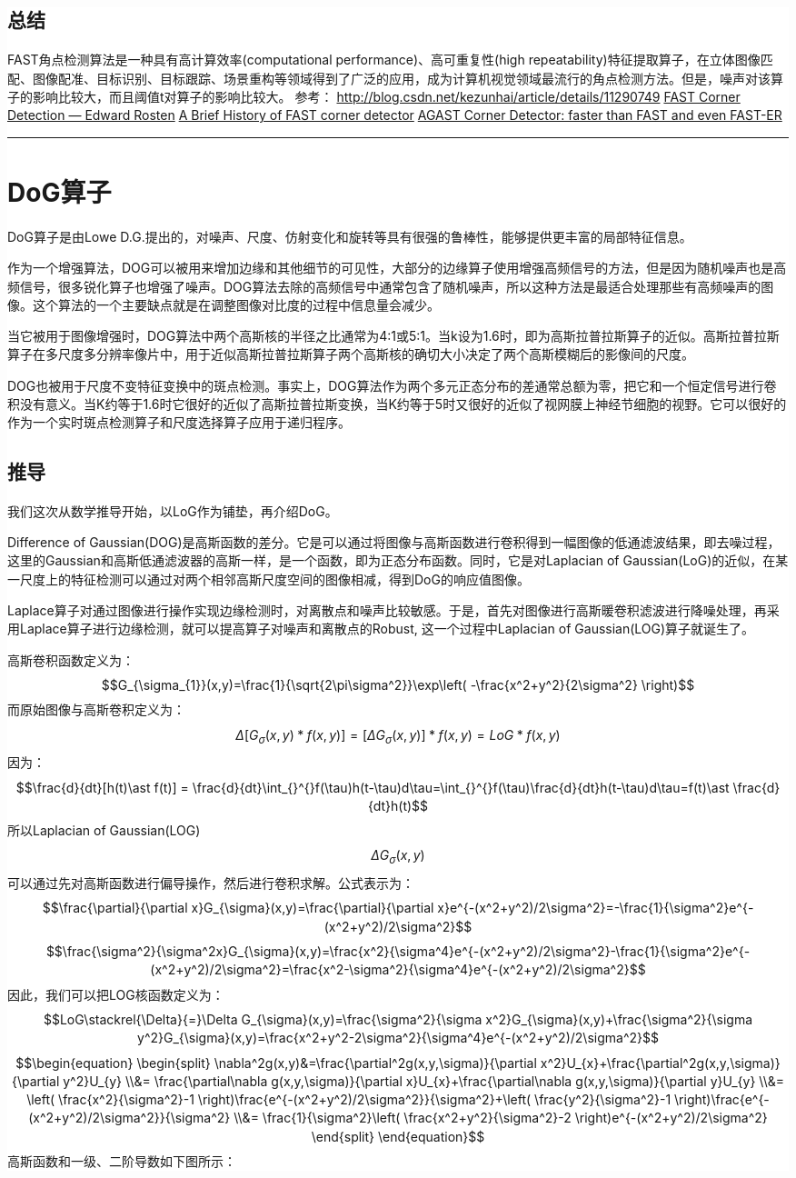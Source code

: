 ## 总结
FAST角点检测算法是一种具有高计算效率(computational performance)、高可重复性(high repeatability)特征提取算子，在立体图像匹配、图像配准、目标识别、目标跟踪、场景重构等领域得到了广泛的应用，成为计算机视觉领域最流行的角点检测方法。但是，噪声对该算子的影响比较大，而且阈值t对算子的影响比较大。
参考：
http://blog.csdn.net/kezunhai/article/details/11290749
[FAST Corner Detection — Edward Rosten](http://www.edwardrosten.com/work/fast.html)
[A Brief History of FAST corner detector](http://blog.csdn.net/anshan1984/article/details/8867653)
[AGAST Corner Detector: faster than FAST and even FAST-ER](http://www6.in.tum.de/Main/ResearchAgast)

---
# DoG算子
DoG算子是由Lowe D.G.提出的，对噪声、尺度、仿射变化和旋转等具有很强的鲁棒性，能够提供更丰富的局部特征信息。

作为一个增强算法，DOG可以被用来增加边缘和其他细节的可见性，大部分的边缘算子使用增强高频信号的方法，但是因为随机噪声也是高频信号，很多锐化算子也增强了噪声。DOG算法去除的高频信号中通常包含了随机噪声，所以这种方法是最适合处理那些有高频噪声的图像。这个算法的一个主要缺点就是在调整图像对比度的过程中信息量会减少。

当它被用于图像增强时，DOG算法中两个高斯核的半径之比通常为4:1或5:1。当k设为1.6时，即为高斯拉普拉斯算子的近似。高斯拉普拉斯算子在多尺度多分辨率像片中，用于近似高斯拉普拉斯算子两个高斯核的确切大小决定了两个高斯模糊后的影像间的尺度。

DOG也被用于尺度不变特征变换中的斑点检测。事实上，DOG算法作为两个多元正态分布的差通常总额为零，把它和一个恒定信号进行卷积没有意义。当K约等于1.6时它很好的近似了高斯拉普拉斯变换，当K约等于5时又很好的近似了视网膜上神经节细胞的视野。它可以很好的作为一个实时斑点检测算子和尺度选择算子应用于递归程序。
## 推导
我们这次从数学推导开始，以LoG作为铺垫，再介绍DoG。

Difference of Gaussian(DOG)是高斯函数的差分。它是可以通过将图像与高斯函数进行卷积得到一幅图像的低通滤波结果，即去噪过程，这里的Gaussian和高斯低通滤波器的高斯一样，是一个函数，即为正态分布函数。同时，它是对Laplacian of Gaussian(LoG)的近似，在某一尺度上的特征检测可以通过对两个相邻高斯尺度空间的图像相减，得到DoG的响应值图像。

Laplace算子对通过图像进行操作实现边缘检测时，对离散点和噪声比较敏感。于是，首先对图像进行高斯暖卷积滤波进行降噪处理，再采用Laplace算子进行边缘检测，就可以提高算子对噪声和离散点的Robust, 这一个过程中Laplacian of Gaussian(LOG)算子就诞生了。

高斯卷积函数定义为：
$$G_{\sigma_{1}}(x,y)=\frac{1}{\sqrt{2\pi\sigma^2}}\exp\left( -\frac{x^2+y^2}{2\sigma^2} \right)$$
而原始图像与高斯卷积定义为：
$$\Delta[G_{\sigma}(x,y)\ast f(x,y)]=[\Delta G_{\sigma}(x,y)]\ast f(x,y)=LoG\ast f(x,y)$$
因为：
$$\frac{d}{dt}[h(t)\ast f(t)] = \frac{d}{dt}\int_{}^{}f(\tau)h(t-\tau)d\tau=\int_{}^{}f(\tau)\frac{d}{dt}h(t-\tau)d\tau=f(t)\ast \frac{d}{dt}h(t)$$
所以Laplacian of Gaussian(LOG)
$$\Delta G_{\sigma}(x,y)$$
可以通过先对高斯函数进行偏导操作，然后进行卷积求解。公式表示为：
$$\frac{\partial}{\partial x}G_{\sigma}(x,y)=\frac{\partial}{\partial x}e^{-(x^2+y^2)/2\sigma^2}=-\frac{1}{\sigma^2}e^{-(x^2+y^2)/2\sigma^2}$$
$$\frac{\sigma^2}{\sigma^2x}G_{\sigma}(x,y)=\frac{x^2}{\sigma^4}e^{-(x^2+y^2)/2\sigma^2}-\frac{1}{\sigma^2}e^{-(x^2+y^2)/2\sigma^2}=\frac{x^2-\sigma^2}{\sigma^4}e^{-(x^2+y^2)/2\sigma^2}$$
因此，我们可以把LOG核函数定义为：
$$LoG\stackrel{\Delta}{=}\Delta G_{\sigma}(x,y)=\frac{\sigma^2}{\sigma x^2}G_{\sigma}(x,y)+\frac{\sigma^2}{\sigma y^2}G_{\sigma}(x,y)=\frac{x^2+y^2-2\sigma^2}{\sigma^4}e^{-(x^2+y^2)/2\sigma^2}$$
$$\begin{equation}
\begin{split}
\nabla^2g(x,y)&=\frac{\partial^2g(x,y,\sigma)}{\partial x^2}U_{x}+\frac{\partial^2g(x,y,\sigma)}{\partial y^2}U_{y} \\&=
\frac{\partial\nabla g(x,y,\sigma)}{\partial x}U_{x}+\frac{\partial\nabla g(x,y,\sigma)}{\partial y}U_{y} \\&=
\left( \frac{x^2}{\sigma^2}-1 \right)\frac{e^{-(x^2+y^2)/2\sigma^2}}{\sigma^2}+\left( \frac{y^2}{\sigma^2}-1 \right)\frac{e^{-(x^2+y^2)/2\sigma^2}}{\sigma^2} \\&=
\frac{1}{\sigma^2}\left( \frac{x^2+y^2}{\sigma^2}-2 \right)e^{-(x^2+y^2)/2\sigma^2}
\end{split}
\end{equation}$$
高斯函数和一级、二阶导数如下图所示：

